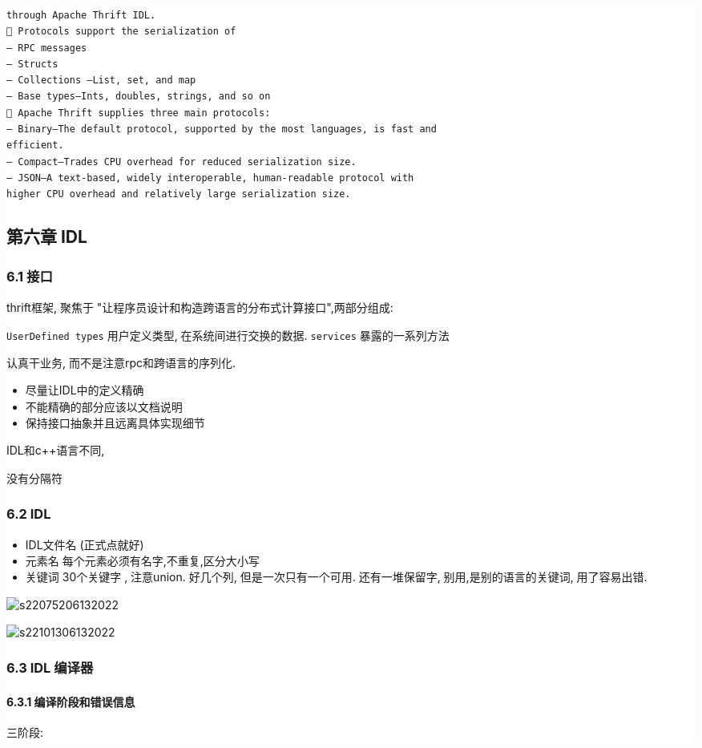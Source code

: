 ```text
through Apache Thrift IDL.
 Protocols support the serialization of
– RPC messages
– Structs
– Collections —List, set, and map
– Base types—Ints, doubles, strings, and so on
 Apache Thrift supplies three main protocols:
– Binary—The default protocol, supported by the most languages, is fast and
efficient.
– Compact—Trades CPU overhead for reduced serialization size.
– JSON—A text-based, widely interoperable, human-readable protocol with
higher CPU overhead and relatively large serialization size.
```


## 第六章 IDL 

### 6.1 接口

thrift框架, 聚焦于
"让程序员设计和构造跨语言的分布式计算接口",两部分组成:

`UserDefined types` 用户定义类型, 在系统间进行交换的数据.
`services` 暴露的一系列方法

认真干业务, 而不是注意rpc和跨语言的序列化.



* 尽量让IDL中的定义精确
* 不能精确的部分应该以文档说明
* 保持接口抽象并且远离具体实现细节


IDL和c++语言不同,

没有分隔符

### 6.2 IDL 

* IDL文件名 (正式点就好)
* 元素名 每个元素必须有名字,不重复,区分大小写
* 关键词 30个关键字 , 注意union. 好几个列, 但是一次只有一个可用. 还有一堆保留字, 别用,是别的语言的关键词, 用了容易出错.

![s22075206132022](http://img.couplecoders.tech/s22075206132022.png)

![s22101306132022](http://img.couplecoders.tech/s22101306132022.png)


### 6.3 IDL 编译器

#### 6.3.1 编译阶段和错误信息

三阶段:
